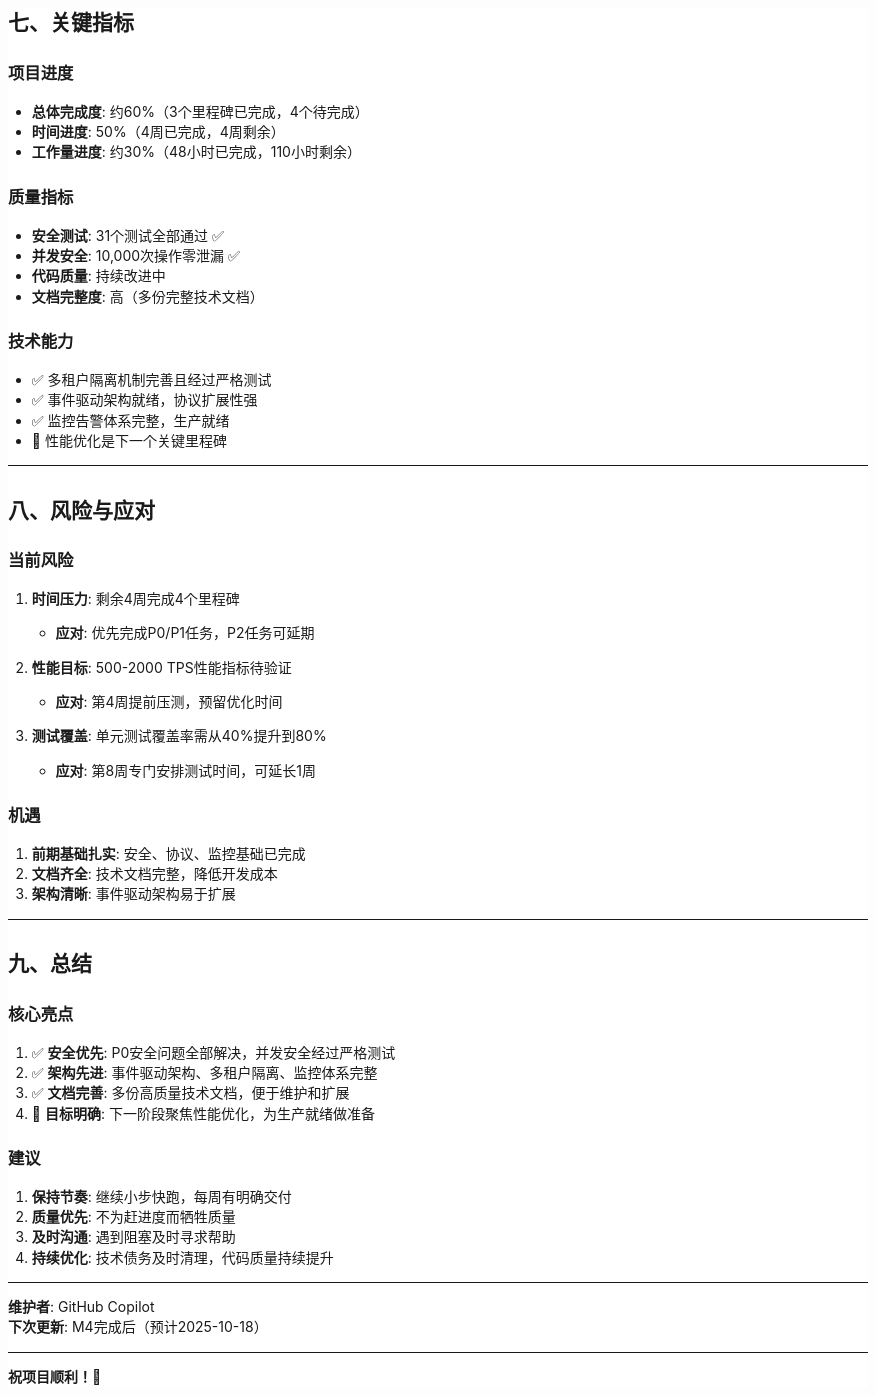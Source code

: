 
## 七、关键指标

### 项目进度
- **总体完成度**: 约60%（3个里程碑已完成，4个待完成）
- **时间进度**: 50%（4周已完成，4周剩余）
- **工作量进度**: 约30%（48小时已完成，110小时剩余）

### 质量指标
- **安全测试**: 31个测试全部通过 ✅
- **并发安全**: 10,000次操作零泄漏 ✅
- **代码质量**: 持续改进中
- **文档完整度**: 高（多份完整技术文档）

### 技术能力
- ✅ 多租户隔离机制完善且经过严格测试
- ✅ 事件驱动架构就绪，协议扩展性强
- ✅ 监控告警体系完整，生产就绪
- 🎯 性能优化是下一个关键里程碑

---

## 八、风险与应对

### 当前风险
1. **时间压力**: 剩余4周完成4个里程碑
   - **应对**: 优先完成P0/P1任务，P2任务可延期

2. **性能目标**: 500-2000 TPS性能指标待验证
   - **应对**: 第4周提前压测，预留优化时间

3. **测试覆盖**: 单元测试覆盖率需从40%提升到80%
   - **应对**: 第8周专门安排测试时间，可延长1周

### 机遇
1. **前期基础扎实**: 安全、协议、监控基础已完成
2. **文档齐全**: 技术文档完整，降低开发成本
3. **架构清晰**: 事件驱动架构易于扩展

---

## 九、总结

### 核心亮点
1. ✅ **安全优先**: P0安全问题全部解决，并发安全经过严格测试
2. ✅ **架构先进**: 事件驱动架构、多租户隔离、监控体系完整
3. ✅ **文档完善**: 多份高质量技术文档，便于维护和扩展
4. 🎯 **目标明确**: 下一阶段聚焦性能优化，为生产就绪做准备

### 建议
1. **保持节奏**: 继续小步快跑，每周有明确交付
2. **质量优先**: 不为赶进度而牺牲质量
3. **及时沟通**: 遇到阻塞及时寻求帮助
4. **持续优化**: 技术债务及时清理，代码质量持续提升

---

**维护者**: GitHub Copilot  
**下次更新**: M4完成后（预计2025-10-18）

---

**祝项目顺利！🎉**
